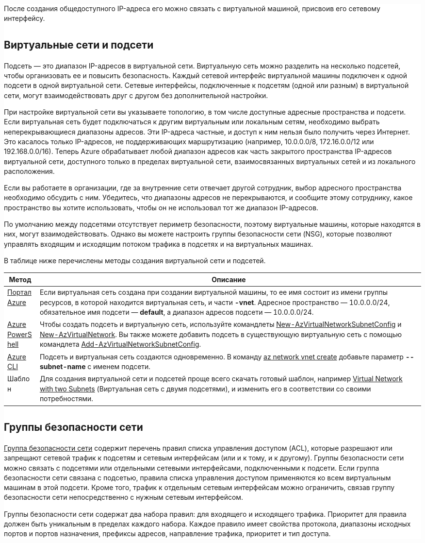 После создания общедоступного IP-адреса его можно связать с виртуальной машиной, присвоив его сетевому интерфейсу.

## <a name="virtual-network-and-subnets"></a>Виртуальные сети и подсети

Подсеть — это диапазон IP-адресов в виртуальной сети. Виртуальную сеть можно разделить на несколько подсетей, чтобы организовать ее и повысить безопасность. Каждый сетевой интерфейс виртуальной машины подключен к одной подсети в одной виртуальной сети. Сетевые интерфейсы, подключенные к подсетям (одной или разным) в виртуальной сети, могут взаимодействовать друг с другом без дополнительной настройки.

При настройке виртуальной сети вы указываете топологию, в том числе доступные адресные пространства и подсети. Если виртуальная сеть будет подключаться к другим виртуальным или локальным сетям, необходимо выбрать неперекрывающиеся диапазоны адресов. Эти IP-адреса частные, и доступ к ним нельзя было получить через Интернет. Это касалось только IP-адресов, не поддерживающих маршрутизацию (например, 10.0.0.0/8, 172.16.0.0/12 или 192.168.0.0/16). Теперь Azure обрабатывает любой диапазон адресов как часть закрытого пространства IP-адресов виртуальной сети, доступного только в пределах виртуальной сети, взаимосвязанных виртуальных сетей и из локального расположения. 

Если вы работаете в организации, где за внутренние сети отвечает другой сотрудник, выбор адресного пространства необходимо обсудить с ним. Убедитесь, что диапазоны адресов не перекрываются, и сообщите этому сотруднику, какое пространство вы хотите использовать, чтобы он не использовал тот же диапазон IP-адресов. 

По умолчанию между подсетями отсутствует периметр безопасности, поэтому виртуальные машины, которые находятся в них, могут взаимодействовать. Однако вы можете настроить группы безопасности сети (NSG), которые позволяют управлять входящим и исходящим потоком трафика в подсетях и на виртуальных машинах. 

В таблице ниже перечислены методы создания виртуальной сети и подсетей.    

| Метод | Описание |
| ------ | ----------- |
| [Портал Azure](../virtual-network/quick-create-portal.md) | Если виртуальная сеть создана при создании виртуальной машины, то ее имя состоит из имени группы ресурсов, в которой находится виртуальная сеть, и части **-vnet**. Адресное пространство — 10.0.0.0/24, обязательное имя подсети — **default**, а диапазон адресов подсети — 10.0.0.0/24. |
| [Azure PowerShell](../virtual-network/quick-create-powershell.md) | Чтобы создать подсеть и виртуальную сеть, используйте командлеты [New-AzVirtualNetworkSubnetConfig](/powershell/module/az.network/new-azvirtualnetworkSubnetConfig) и [New-AzVirtualNetwork](/powershell/module/az.network/new-azvirtualnetwork). Вы также можете добавить подсеть в существующую виртуальную сеть с помощью командлета [Add-AzVirtualNetworkSubnetConfig](/powershell/module/Az.Network/Add-AzVirtualNetworkSubnetConfig). |
| [Azure CLI](../virtual-network/quick-create-cli.md) | Подсеть и виртуальная сеть создаются одновременно. В команду [az network vnet create](/cli/azure/network/vnet) добавьте параметр **--subnet-name** с именем подсети. |
| Шаблон | Для создания виртуальной сети и подсетей проще всего скачать готовый шаблон, например [Virtual Network with two Subnets](https://github.com/Azure/azure-quickstart-templates/tree/master/101-vnet-two-subnets) (Виртуальная сеть с двумя подсетями), и изменить его в соответствии со своими потребностями. |

## <a name="network-security-groups"></a>Группы безопасности сети

[Группа безопасности сети](../virtual-network/virtual-network-vnet-plan-design-arm.md) содержит перечень правил списка управления доступом (ACL), которые разрешают или запрещают сетевой трафик к подсетям и сетевым интерфейсам (или и к тому, и к другому). Группы безопасности сети можно связать с подсетями или отдельными сетевыми интерфейсами, подключенными к подсети. Если группа безопасности сети связана с подсетью, правила списка управления доступом применяются ко всем виртуальным машинам в этой подсети. Кроме того, трафик к отдельным сетевым интерфейсам можно ограничить, связав группу безопасности сети непосредственно с нужным сетевым интерфейсом.

Группы безопасности сети содержат два набора правил: для входящего и исходящего трафика. Приоритет для правила должен быть уникальным в пределах каждого набора. Каждое правило имеет свойства протокола, диапазоны исходных портов и портов назначения, префиксы адресов, направление трафика, приоритет и тип доступа. 

